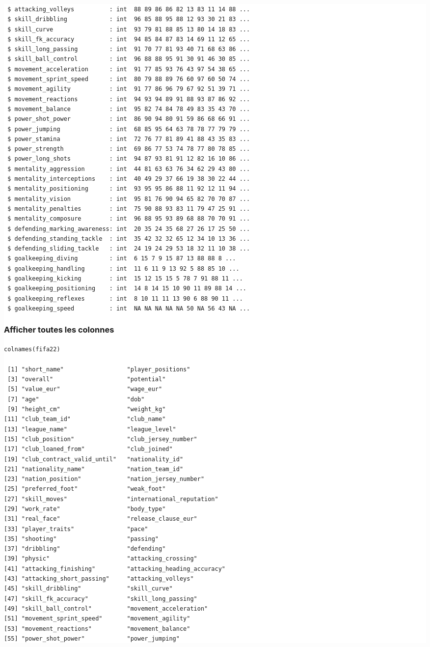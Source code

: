      $ attacking_volleys          : int  88 89 86 86 82 13 83 11 14 88 ...
     $ skill_dribbling            : int  96 85 88 95 88 12 93 30 21 83 ...
     $ skill_curve                : int  93 79 81 88 85 13 80 14 18 83 ...
     $ skill_fk_accuracy          : int  94 85 84 87 83 14 69 11 12 65 ...
     $ skill_long_passing         : int  91 70 77 81 93 40 71 68 63 86 ...
     $ skill_ball_control         : int  96 88 88 95 91 30 91 46 30 85 ...
     $ movement_acceleration      : int  91 77 85 93 76 43 97 54 38 65 ...
     $ movement_sprint_speed      : int  80 79 88 89 76 60 97 60 50 74 ...
     $ movement_agility           : int  91 77 86 96 79 67 92 51 39 71 ...
     $ movement_reactions         : int  94 93 94 89 91 88 93 87 86 92 ...
     $ movement_balance           : int  95 82 74 84 78 49 83 35 43 70 ...
     $ power_shot_power           : int  86 90 94 80 91 59 86 68 66 91 ...
     $ power_jumping              : int  68 85 95 64 63 78 78 77 79 79 ...
     $ power_stamina              : int  72 76 77 81 89 41 88 43 35 83 ...
     $ power_strength             : int  69 86 77 53 74 78 77 80 78 85 ...
     $ power_long_shots           : int  94 87 93 81 91 12 82 16 10 86 ...
     $ mentality_aggression       : int  44 81 63 63 76 34 62 29 43 80 ...
     $ mentality_interceptions    : int  40 49 29 37 66 19 38 30 22 44 ...
     $ mentality_positioning      : int  93 95 95 86 88 11 92 12 11 94 ...
     $ mentality_vision           : int  95 81 76 90 94 65 82 70 70 87 ...
     $ mentality_penalties        : int  75 90 88 93 83 11 79 47 25 91 ...
     $ mentality_composure        : int  96 88 95 93 89 68 88 70 70 91 ...
     $ defending_marking_awareness: int  20 35 24 35 68 27 26 17 25 50 ...
     $ defending_standing_tackle  : int  35 42 32 32 65 12 34 10 13 36 ...
     $ defending_sliding_tackle   : int  24 19 24 29 53 18 32 11 10 38 ...
     $ goalkeeping_diving         : int  6 15 7 9 15 87 13 88 88 8 ...
     $ goalkeeping_handling       : int  11 6 11 9 13 92 5 88 85 10 ...
     $ goalkeeping_kicking        : int  15 12 15 15 5 78 7 91 88 11 ...
     $ goalkeeping_positioning    : int  14 8 14 15 10 90 11 89 88 14 ...
     $ goalkeeping_reflexes       : int  8 10 11 11 13 90 6 88 90 11 ...
     $ goalkeeping_speed          : int  NA NA NA NA NA 50 NA 56 43 NA ...

### Afficher toutes les colonnes

    colnames(fifa22)

     [1] "short_name"                  "player_positions"           
     [3] "overall"                     "potential"                  
     [5] "value_eur"                   "wage_eur"                   
     [7] "age"                         "dob"                        
     [9] "height_cm"                   "weight_kg"                  
    [11] "club_team_id"                "club_name"                  
    [13] "league_name"                 "league_level"               
    [15] "club_position"               "club_jersey_number"         
    [17] "club_loaned_from"            "club_joined"                
    [19] "club_contract_valid_until"   "nationality_id"             
    [21] "nationality_name"            "nation_team_id"             
    [23] "nation_position"             "nation_jersey_number"       
    [25] "preferred_foot"              "weak_foot"                  
    [27] "skill_moves"                 "international_reputation"   
    [29] "work_rate"                   "body_type"                  
    [31] "real_face"                   "release_clause_eur"         
    [33] "player_traits"               "pace"                       
    [35] "shooting"                    "passing"                    
    [37] "dribbling"                   "defending"                  
    [39] "physic"                      "attacking_crossing"         
    [41] "attacking_finishing"         "attacking_heading_accuracy" 
    [43] "attacking_short_passing"     "attacking_volleys"          
    [45] "skill_dribbling"             "skill_curve"                
    [47] "skill_fk_accuracy"           "skill_long_passing"         
    [49] "skill_ball_control"          "movement_acceleration"      
    [51] "movement_sprint_speed"       "movement_agility"           
    [53] "movement_reactions"          "movement_balance"           
    [55] "power_shot_power"            "power_jumping"              